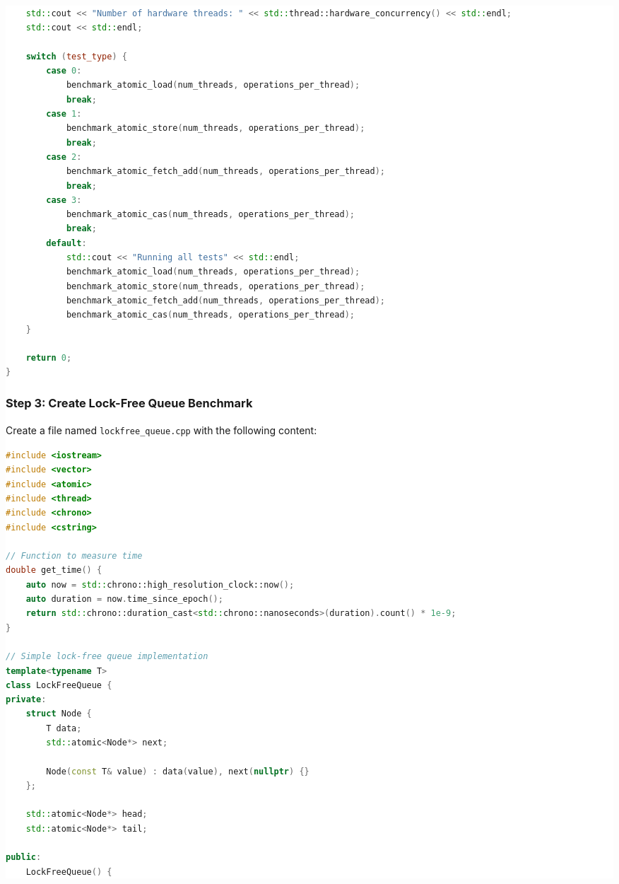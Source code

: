 ```cpp
    std::cout << "Number of hardware threads: " << std::thread::hardware_concurrency() << std::endl;
    std::cout << std::endl;
    
    switch (test_type) {
        case 0:
            benchmark_atomic_load(num_threads, operations_per_thread);
            break;
        case 1:
            benchmark_atomic_store(num_threads, operations_per_thread);
            break;
        case 2:
            benchmark_atomic_fetch_add(num_threads, operations_per_thread);
            break;
        case 3:
            benchmark_atomic_cas(num_threads, operations_per_thread);
            break;
        default:
            std::cout << "Running all tests" << std::endl;
            benchmark_atomic_load(num_threads, operations_per_thread);
            benchmark_atomic_store(num_threads, operations_per_thread);
            benchmark_atomic_fetch_add(num_threads, operations_per_thread);
            benchmark_atomic_cas(num_threads, operations_per_thread);
    }
    
    return 0;
}
```

### Step 3: Create Lock-Free Queue Benchmark

Create a file named `lockfree_queue.cpp` with the following content:

```cpp
#include <iostream>
#include <vector>
#include <atomic>
#include <thread>
#include <chrono>
#include <cstring>

// Function to measure time
double get_time() {
    auto now = std::chrono::high_resolution_clock::now();
    auto duration = now.time_since_epoch();
    return std::chrono::duration_cast<std::chrono::nanoseconds>(duration).count() * 1e-9;
}

// Simple lock-free queue implementation
template<typename T>
class LockFreeQueue {
private:
    struct Node {
        T data;
        std::atomic<Node*> next;
        
        Node(const T& value) : data(value), next(nullptr) {}
    };
    
    std::atomic<Node*> head;
    std::atomic<Node*> tail;
    
public:
    LockFreeQueue() {
```